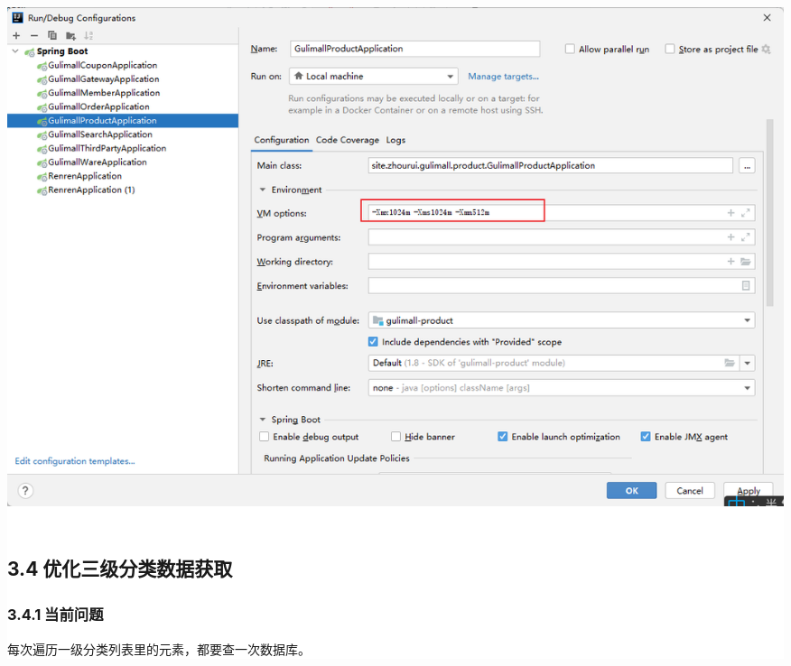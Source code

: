 ![image-20211106175433167](谷粒商城笔记+踩坑（11）——性能压测和调优，JMeter压力测试+jvisualvm监控性能+资源动静分离+修改堆内存.assets/803ecafc4181b0b18ac01001caa05240.png)![点击并拖拽以移动](data:image/gif;base64,R0lGODlhAQABAPABAP///wAAACH5BAEKAAAALAAAAAABAAEAAAICRAEAOw==)

## 3.4 优化三级分类数据获取

### 3.4.1 当前问题

每次遍历一级分类列表里的元素，都要查一次数据库。
